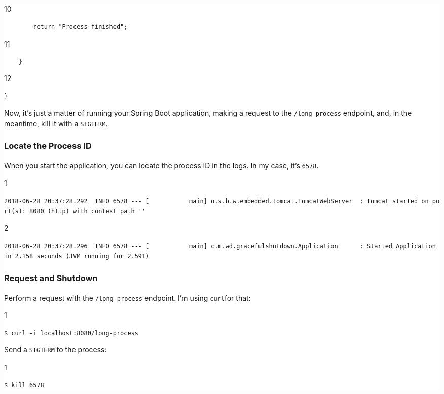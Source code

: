 10

```
        return "Process finished";
```

11

```
    }
```

12

```
}
```



Now, it’s just a matter of running your Spring Boot application, making a request to the `/long-process` endpoint, and, in the meantime, kill it with a `SIGTERM`.

### Locate the Process ID

When you start the application, you can locate the process ID in the logs. In my case, it’s `6578`.

1

```
2018-06-28 20:37:28.292  INFO 6578 --- [           main] o.s.b.w.embedded.tomcat.TomcatWebServer  : Tomcat started on port(s): 8080 (http) with context path ''
```

2

```
2018-06-28 20:37:28.296  INFO 6578 --- [           main] c.m.wd.gracefulshutdown.Application      : Started Application in 2.158 seconds (JVM running for 2.591)
```



### Request and Shutdown

Perform a request with the `/long-process` endpoint. I’m using `curl`for that:

1

```
$ curl -i localhost:8080/long-process
```



Send a `SIGTERM` to the process:

1

```
$ kill 6578
```



